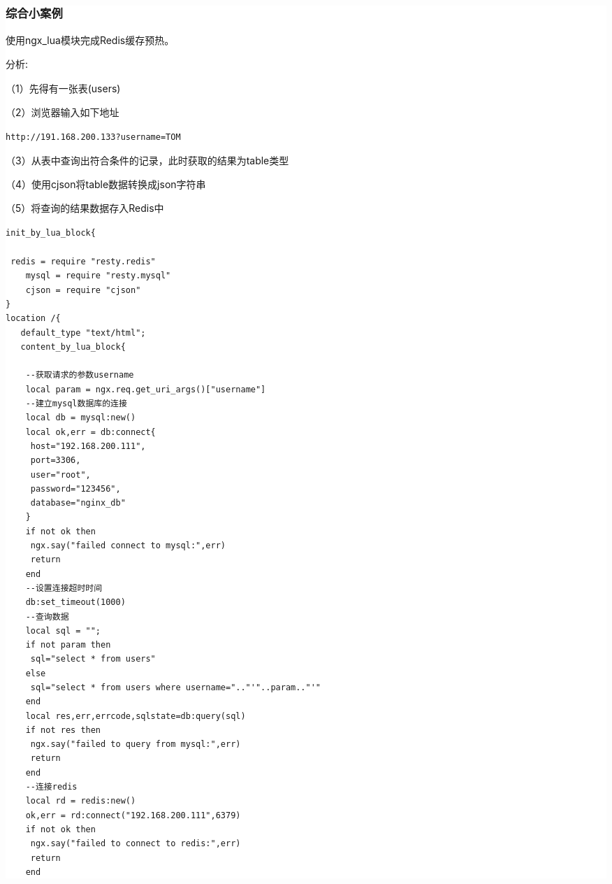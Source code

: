 ### 综合小案例

使用ngx_lua模块完成Redis缓存预热。

分析:

（1）先得有一张表(users)

（2）浏览器输入如下地址

```
http://191.168.200.133?username=TOM
```

（3）从表中查询出符合条件的记录，此时获取的结果为table类型

（4）使用cjson将table数据转换成json字符串

（5）将查询的结果数据存入Redis中

```
init_by_lua_block{

 redis = require "resty.redis"
    mysql = require "resty.mysql"
    cjson = require "cjson"
}
location /{
   default_type "text/html";
   content_by_lua_block{
    
    --获取请求的参数username
    local param = ngx.req.get_uri_args()["username"]
    --建立mysql数据库的连接
    local db = mysql:new()
    local ok,err = db:connect{
     host="192.168.200.111",
     port=3306,
     user="root",
     password="123456",
     database="nginx_db"
    }
    if not ok then
     ngx.say("failed connect to mysql:",err)
     return
    end
    --设置连接超时时间
    db:set_timeout(1000)
    --查询数据
    local sql = "";
    if not param then
     sql="select * from users"
    else
     sql="select * from users where username=".."'"..param.."'"
    end
    local res,err,errcode,sqlstate=db:query(sql)
    if not res then
     ngx.say("failed to query from mysql:",err)
     return
    end
    --连接redis
    local rd = redis:new()
    ok,err = rd:connect("192.168.200.111",6379)
    if not ok then
     ngx.say("failed to connect to redis:",err)
     return
    end
```